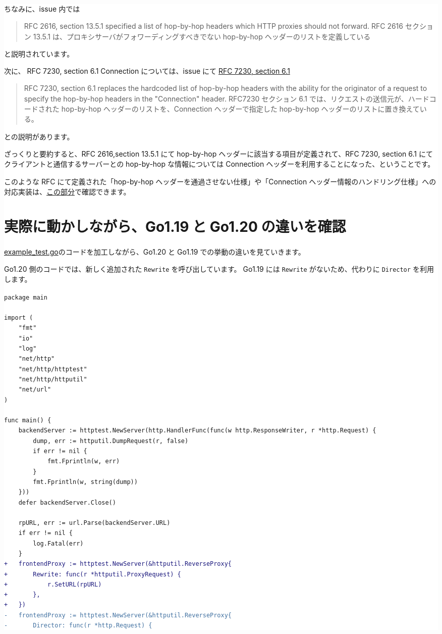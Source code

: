 ちなみに、issue 内では

> RFC 2616, section 13.5.1 specified a list of hop-by-hop headers which HTTP proxies should not forward.
> RFC 2616 セクション 13.5.1 は、プロキシサーバがフォワーディングすべきでない hop-by-hop ヘッダーのリストを定義している

と説明されています。

次に、 RFC 7230, section 6.1 Connection については、issue にて
[RFC 7230, section 6.1](https://datatracker.ietf.org/doc/html/rfc7230#section-6.1)

> RFC 7230, section 6.1 replaces the hardcoded list of hop-by-hop headers with the ability for the originator of a request to specify the hop-by-hop headers in the "Connection" header.
> RFC7230 セクション 6.1 では、リクエストの送信元が、ハードコードされた hop-by-hop ヘッダーのリストを、Connection ヘッダーで指定した hop-by-hop ヘッダーのリストに置き換えている。

との説明があります。

ざっくりと要約すると、RFC 2616,section 13.5.1 にて hop-by-hop ヘッダーに該当する項目が定義されて、RFC 7230, section 6.1 にてクライアントと通信するサーバーとの hop-by-hop な情報については Connection ヘッダーを利用することになった、ということです。

このような RFC にて定義された「hop-by-hop ヘッダーを通過させない仕様」や「Connection ヘッダー情報のハンドリング仕様」への対応実装は、[この部分](https://github.com/golang/go/blob/release-branch.go1.20/src/net/http/httputil/reverseproxy.go#L289-L543)で確認できます。

# 実際に動かしながら、Go1.19 と Go1.20 の違いを確認

[example_test.go](https://wgithub.com/golang/go/blob/release-branch.go1.20/src/net/http/httputil/example_test.go)のコードを加工しながら、Go1.20 と Go1.19 での挙動の違いを見ていきます。

Go1.20 側のコードでは、新しく追加された `Rewrite` を呼び出しています。
Go1.19 には `Rewrite` がないため、代わりに `Director` を利用します。

```diff
package main

import (
	"fmt"
	"io"
	"log"
	"net/http"
	"net/http/httptest"
	"net/http/httputil"
	"net/url"
)

func main() {
	backendServer := httptest.NewServer(http.HandlerFunc(func(w http.ResponseWriter, r *http.Request) {
		dump, err := httputil.DumpRequest(r, false)
		if err != nil {
			fmt.Fprintln(w, err)
		}
		fmt.Fprintln(w, string(dump))
	}))
	defer backendServer.Close()

	rpURL, err := url.Parse(backendServer.URL)
	if err != nil {
		log.Fatal(err)
	}
+	frontendProxy := httptest.NewServer(&httputil.ReverseProxy{
+		Rewrite: func(r *httputil.ProxyRequest) {
+			r.SetURL(rpURL)
+		},
+	})
-	frontendProxy := httptest.NewServer(&httputil.ReverseProxy{
-		Director: func(r *http.Request) {
```